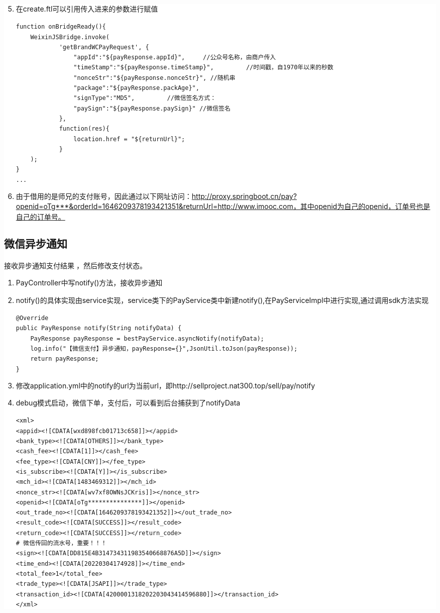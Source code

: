 5. 在create.ftl可以引用传入进来的参数进行赋值

   ```
   function onBridgeReady(){
       WeixinJSBridge.invoke(
               'getBrandWCPayRequest', {
                   "appId":"${payResponse.appId}",     //公众号名称，由商户传入
                   "timeStamp":"${payResponse.timeStamp}",         //时间戳，自1970年以来的秒数
                   "nonceStr":"${payResponse.nonceStr}", //随机串
                   "package":"${payResponse.packAge}",
                   "signType":"MD5",         //微信签名方式：
                   "paySign":"${payResponse.paySign}" //微信签名
               },
               function(res){
                   location.href = "${returnUrl}";
               }
       );
   }
   ...
   ```

6. 由于借用的是师兄的支付账号，因此通过以下网址访问：http://proxy.springboot.cn/pay?openid=oTg***&orderId=1646209378193421351&returnUrl=http://www.imooc.com，其中openid为自己的openid，订单号也是自己的订单号。

## 微信异步通知

接收异步通知支付结果 ，然后修改支付状态。

1. PayController中写notify()方法，接收异步通知

2. notify()的具体实现由service实现，service类下的PayService类中新建notify(),在PayServiceImpl中进行实现,通过调用sdk方法实现

   ```
   @Override
   public PayResponse notify(String notifyData) {
       PayResponse payResponse = bestPayService.asyncNotify(notifyData);
       log.info("【微信支付】异步通知，payResponse={}",JsonUtil.toJson(payResponse));
       return payResponse;
   }
   ```

3. 修改application.yml中的notify的url为当前url，即http://sellproject.nat300.top/sell/pay/notify

4. debug模式启动，微信下单，支付后，可以看到后台捕获到了notifyData

   ```
   <xml>
   <appid><![CDATA[wxd898fcb01713c658]]></appid>
   <bank_type><![CDATA[OTHERS]]></bank_type>
   <cash_fee><![CDATA[1]]></cash_fee>
   <fee_type><![CDATA[CNY]]></fee_type>
   <is_subscribe><![CDATA[Y]]></is_subscribe>
   <mch_id><![CDATA[1483469312]]></mch_id>
   <nonce_str><![CDATA[wv7xf8OWNsJCKris]]></nonce_str>
   <openid><![CDATA[oTg***************]]></openid>
   <out_trade_no><![CDATA[1646209378193421352]]></out_trade_no>
   <result_code><![CDATA[SUCCESS]]></result_code>
   <return_code><![CDATA[SUCCESS]]></return_code>
   # 微信传回的流水号，重要！！！
   <sign><![CDATA[DD815E4B314734311983540668876A5D]]></sign>
   <time_end><![CDATA[20220304174928]]></time_end>
   <total_fee>1</total_fee>
   <trade_type><![CDATA[JSAPI]]></trade_type>
   <transaction_id><![CDATA[4200001318202203043414596880]]></transaction_id>
   </xml>
   ```
